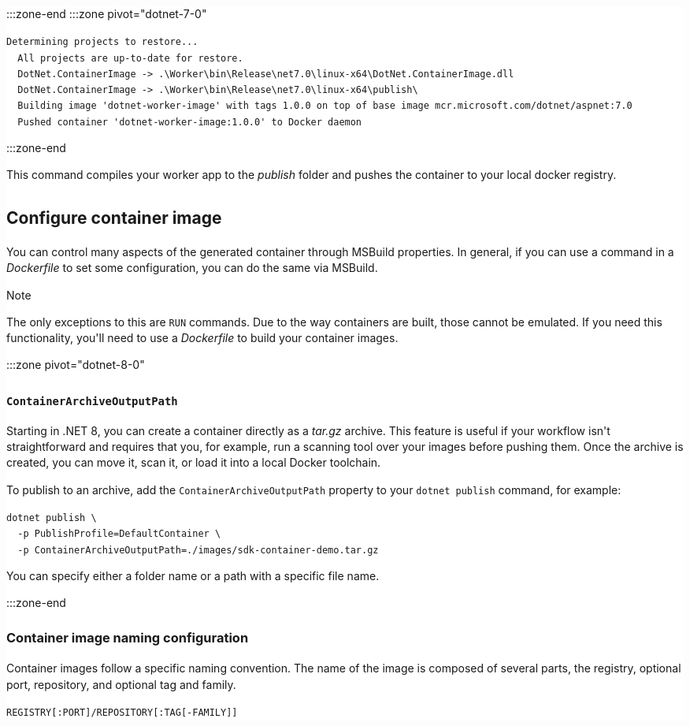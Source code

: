 :::zone-end
:::zone pivot="dotnet-7-0"

```dotnetcli
Determining projects to restore...
  All projects are up-to-date for restore.
  DotNet.ContainerImage -> .\Worker\bin\Release\net7.0\linux-x64\DotNet.ContainerImage.dll
  DotNet.ContainerImage -> .\Worker\bin\Release\net7.0\linux-x64\publish\
  Building image 'dotnet-worker-image' with tags 1.0.0 on top of base image mcr.microsoft.com/dotnet/aspnet:7.0
  Pushed container 'dotnet-worker-image:1.0.0' to Docker daemon
```

:::zone-end

This command compiles your worker app to the *publish* folder and pushes the container to your local docker registry.

## Configure container image

You can control many aspects of the generated container through MSBuild properties. In general, if you can use a command in a _Dockerfile_ to set some configuration, you can do the same via MSBuild.

> [!NOTE]
> The only exceptions to this are `RUN` commands. Due to the way containers are built, those cannot be emulated. If you need this functionality, you'll need to use a _Dockerfile_ to build your container images.

:::zone pivot="dotnet-8-0"

### `ContainerArchiveOutputPath`

Starting in .NET 8, you can create a container directly as a _tar.gz_ archive. This feature is useful if your workflow isn't straightforward and requires that you, for example, run a scanning tool over your images before pushing them. Once the archive is created, you can move it, scan it, or load it into a local Docker toolchain.

To publish to an archive, add the `ContainerArchiveOutputPath` property to your `dotnet publish` command, for example:

```dotnetcli
dotnet publish \
  -p PublishProfile=DefaultContainer \
  -p ContainerArchiveOutputPath=./images/sdk-container-demo.tar.gz
```

You can specify either a folder name or a path with a specific file name.

:::zone-end

### Container image naming configuration

Container images follow a specific naming convention. The name of the image is composed of several parts, the registry, optional port, repository, and optional tag and family.

```dockerfile
REGISTRY[:PORT]/REPOSITORY[:TAG[-FAMILY]]
```
